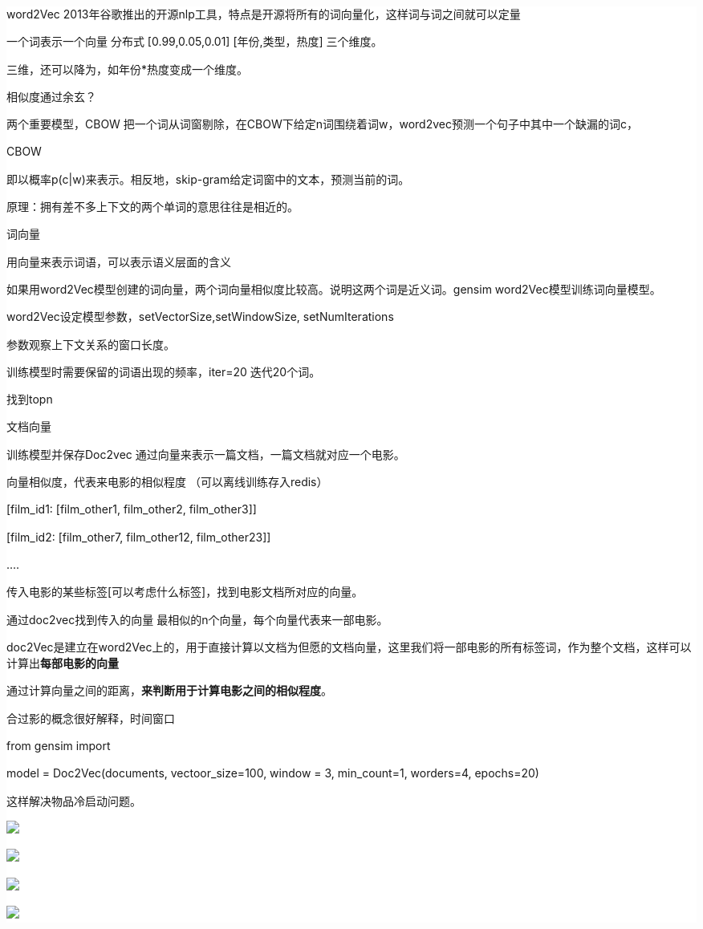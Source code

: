 word2Vec 2013年谷歌推出的开源nlp工具，特点是开源将所有的词向量化，这样词与词之间就可以定量

一个词表示一个向量 分布式 [0.99,0.05,0.01] [年份,类型，热度] 三个维度。

三维，还可以降为，如年份*热度变成一个维度。

相似度通过余玄？


两个重要模型，CBOW 把一个词从词窗剔除，在CBOW下给定n词围绕着词w，word2vec预测一个句子中其中一个缺漏的词c，

CBOW 

即以概率p(c|w)来表示。相反地，skip-gram给定词窗中的文本，预测当前的词。

原理：拥有差不多上下文的两个单词的意思往往是相近的。

词向量

用向量来表示词语，可以表示语义层面的含义

如果用word2Vec模型创建的词向量，两个词向量相似度比较高。说明这两个词是近义词。gensim word2Vec模型训练词向量模型。

word2Vec设定模型参数，setVectorSize,setWindowSize, setNumIterations

参数观察上下文关系的窗口长度。

训练模型时需要保留的词语出现的频率，iter=20 迭代20个词。

找到topn

文档向量

训练模型并保存Doc2vec 通过向量来表示一篇文档，一篇文档就对应一个电影。

向量相似度，代表来电影的相似程度 （可以离线训练存入redis）

[film_id1: [film_other1, film_other2, film_other3]]

[film_id2: [film_other7, film_other12, film_other23]]

....

传入电影的某些标签[可以考虑什么标签]，找到电影文档所对应的向量。

通过doc2vec找到传入的向量 最相似的n个向量，每个向量代表来一部电影。

doc2Vec是建立在word2Vec上的，用于直接计算以文档为但愿的文档向量，这里我们将一部电影的所有标签词，作为整个文档，这样可以计算出**每部电影的向量**

通过计算向量之间的距离，**来判断用于计算电影之间的相似程度**。

合过影的概念很好解释，时间窗口

from gensim import

model = Doc2Vec(documents, vectoor_size=100, window = 3, min_count=1, worders=4, epochs=20)

这样解决物品冷启动问题。

![](https://tva1.sinaimg.cn/large/e6c9d24egy1h45u8hb41bj20fc08jwf0.jpg)

![](https://tva1.sinaimg.cn/large/e6c9d24egy1h45uanl1g3j20f906igm3.jpg)

![](https://tva1.sinaimg.cn/large/e6c9d24egy1h45udbszrvj20fe0cbt9w.jpg)

![](https://tva1.sinaimg.cn/large/e6c9d24egy1h45uff2idnj20f80b3gm3.jpg)


